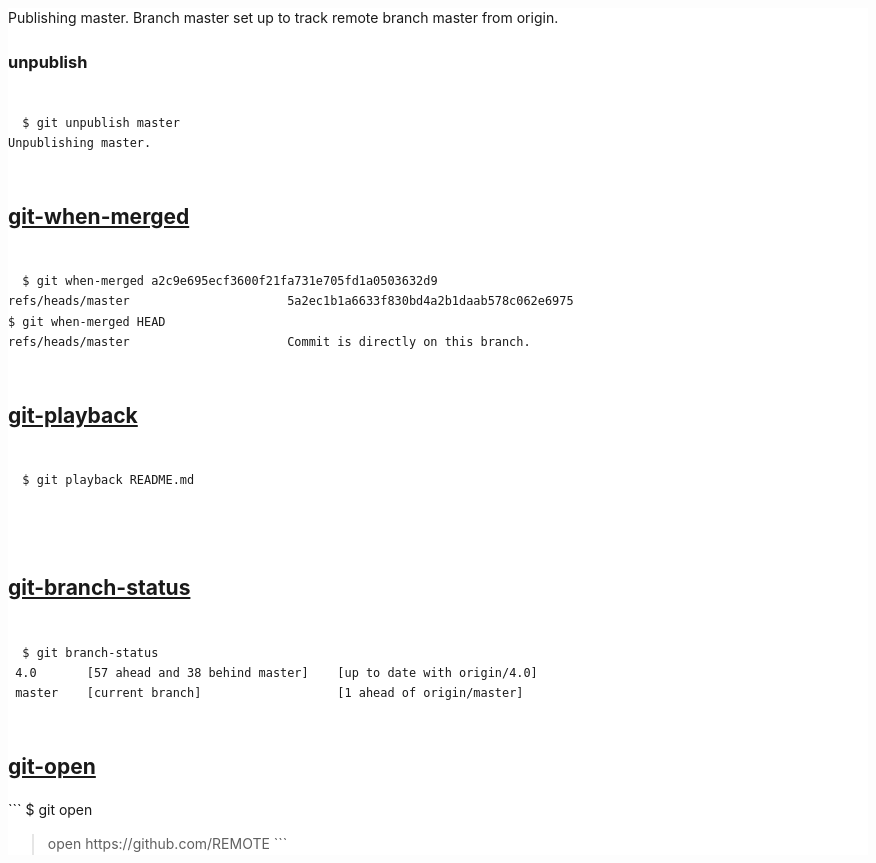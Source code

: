Publishing master.
Branch master set up to track remote branch master from origin.
 </code>
</p>
<h3>
 unpublish
</h3>
<p>
 <code>
  $ git unpublish master
Unpublishing master.
 </code>
</p>
<h2>
 <a href="https://github.com/mhagger/git-when-merged">
  git-when-merged
 </a>
</h2>
<p>
 <code>
  $ git when-merged a2c9e695ecf3600f21fa731e705fd1a0503632d9
refs/heads/master                      5a2ec1b1a6633f830bd4a2b1daab578c062e6975
$ git when-merged HEAD
refs/heads/master                      Commit is directly on this branch.
 </code>
</p>
<h2>
 <a href="https://github.com/jianli/git-playback">
  git-playback
 </a>
</h2>
<p>
 <code>
  $ git playback README.md
 </code>
</p>
<p>
 <img alt="" src="https://camo.githubusercontent.com/9abe1d2de474dbc0d1ad4f48acf9e954ff0d0b30/68747470733a2f2f7261772e6769746875622e636f6d2f6a69616e6c692f6769742d706c61796261636b2f6d61737465722f616e696d6174696f6e2e676966"/>
</p>
<h2>
 <a href="https://github.com/alexdavid/git-branch-status">
  git-branch-status
 </a>
</h2>
<p>
 <code>
  $ git branch-status
 4.0       [57 ahead and 38 behind master]    [up to date with origin/4.0]
 master    [current branch]                   [1 ahead of origin/master]
 </code>
</p>
<h2>
 <a href="https://github.com/paulirish/git-open">
  git-open
 </a>
</h2>
<p>
 ```
$ git open
</p>
<blockquote>
 <p>
  open https://github.com/REMOTE
 ```